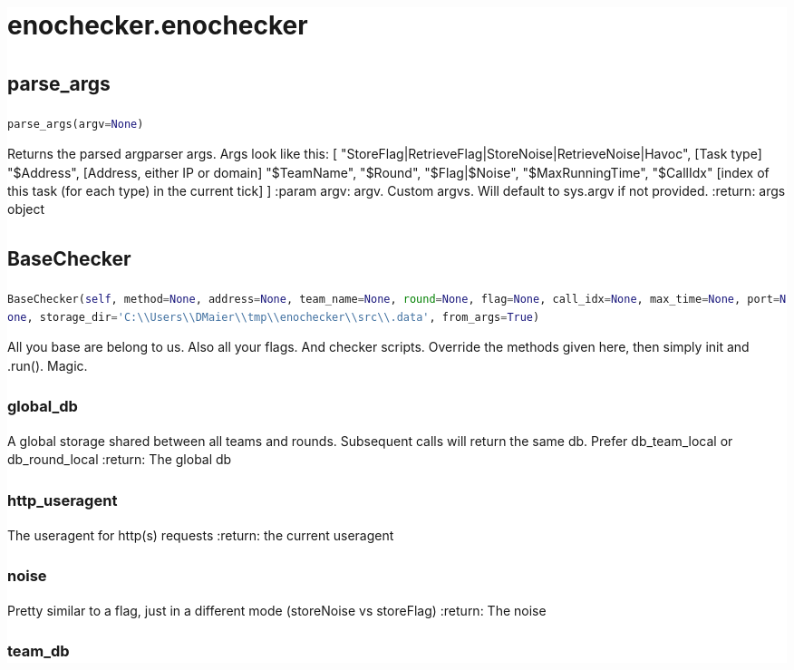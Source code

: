 # enochecker.enochecker

## parse_args
```python
parse_args(argv=None)
```

Returns the parsed argparser args.
Args look like this:
[
    "StoreFlag|RetrieveFlag|StoreNoise|RetrieveNoise|Havoc", [Task type]
    "$Address", [Address, either IP or domain]
    "$TeamName",
    "$Round",
    "$Flag|$Noise",
    "$MaxRunningTime",
    "$CallIdx" [index of this task (for each type) in the current tick]
]
:param argv: argv. Custom argvs. Will default to sys.argv if not provided.
:return: args object

## BaseChecker
```python
BaseChecker(self, method=None, address=None, team_name=None, round=None, flag=None, call_idx=None, max_time=None, port=None, storage_dir='C:\\Users\\DMaier\\tmp\\enochecker\\src\\.data', from_args=True)
```

All you base are belong to us. Also all your flags. And checker scripts.
Override the methods given here, then simply init and .run().
Magic.

### global_db

A global storage shared between all teams and rounds.
Subsequent calls will return the same db.
Prefer db_team_local or db_round_local
:return: The global db

### http_useragent

The useragent for http(s) requests
:return: the current useragent

### noise

Pretty similar to a flag, just in a different mode (storeNoise vs storeFlag)
:return: The noise

### team_db
